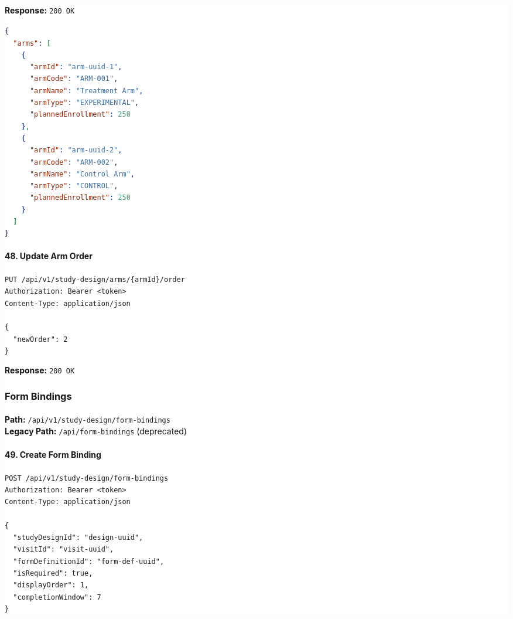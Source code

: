 **Response:** `200 OK`
```json
{
  "arms": [
    {
      "armId": "arm-uuid-1",
      "armCode": "ARM-001",
      "armName": "Treatment Arm",
      "armType": "EXPERIMENTAL",
      "plannedEnrollment": 250
    },
    {
      "armId": "arm-uuid-2",
      "armCode": "ARM-002",
      "armName": "Control Arm",
      "armType": "CONTROL",
      "plannedEnrollment": 250
    }
  ]
}
```

#### 48. Update Arm Order

```http
PUT /api/v1/study-design/arms/{armId}/order
Authorization: Bearer <token>
Content-Type: application/json

{
  "newOrder": 2
}
```

**Response:** `200 OK`

### Form Bindings

**Path:** `/api/v1/study-design/form-bindings`  
**Legacy Path:** `/api/form-bindings` (deprecated)

#### 49. Create Form Binding

```http
POST /api/v1/study-design/form-bindings
Authorization: Bearer <token>
Content-Type: application/json

{
  "studyDesignId": "design-uuid",
  "visitId": "visit-uuid",
  "formDefinitionId": "form-def-uuid",
  "isRequired": true,
  "displayOrder": 1,
  "completionWindow": 7
}
```
